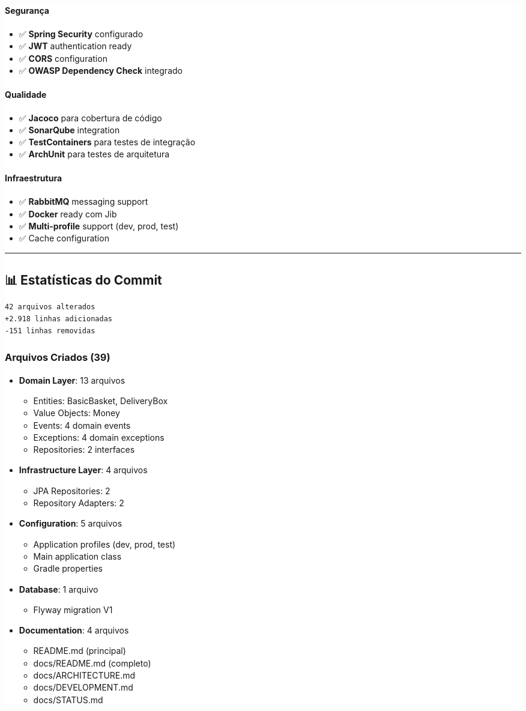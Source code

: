 #### Segurança
- ✅ **Spring Security** configurado
- ✅ **JWT** authentication ready
- ✅ **CORS** configuration
- ✅ **OWASP Dependency Check** integrado

#### Qualidade
- ✅ **Jacoco** para cobertura de código
- ✅ **SonarQube** integration
- ✅ **TestContainers** para testes de integração
- ✅ **ArchUnit** para testes de arquitetura

#### Infraestrutura
- ✅ **RabbitMQ** messaging support
- ✅ **Docker** ready com Jib
- ✅ **Multi-profile** support (dev, prod, test)
- ✅ Cache configuration

---

## 📊 Estatísticas do Commit

```
42 arquivos alterados
+2.918 linhas adicionadas
-151 linhas removidas
```

### Arquivos Criados (39)
- **Domain Layer**: 13 arquivos
  - Entities: BasicBasket, DeliveryBox
  - Value Objects: Money
  - Events: 4 domain events
  - Exceptions: 4 domain exceptions
  - Repositories: 2 interfaces

- **Infrastructure Layer**: 4 arquivos
  - JPA Repositories: 2
  - Repository Adapters: 2

- **Configuration**: 5 arquivos
  - Application profiles (dev, prod, test)
  - Main application class
  - Gradle properties

- **Database**: 1 arquivo
  - Flyway migration V1

- **Documentation**: 4 arquivos
  - README.md (principal)
  - docs/README.md (completo)
  - docs/ARCHITECTURE.md
  - docs/DEVELOPMENT.md
  - docs/STATUS.md

